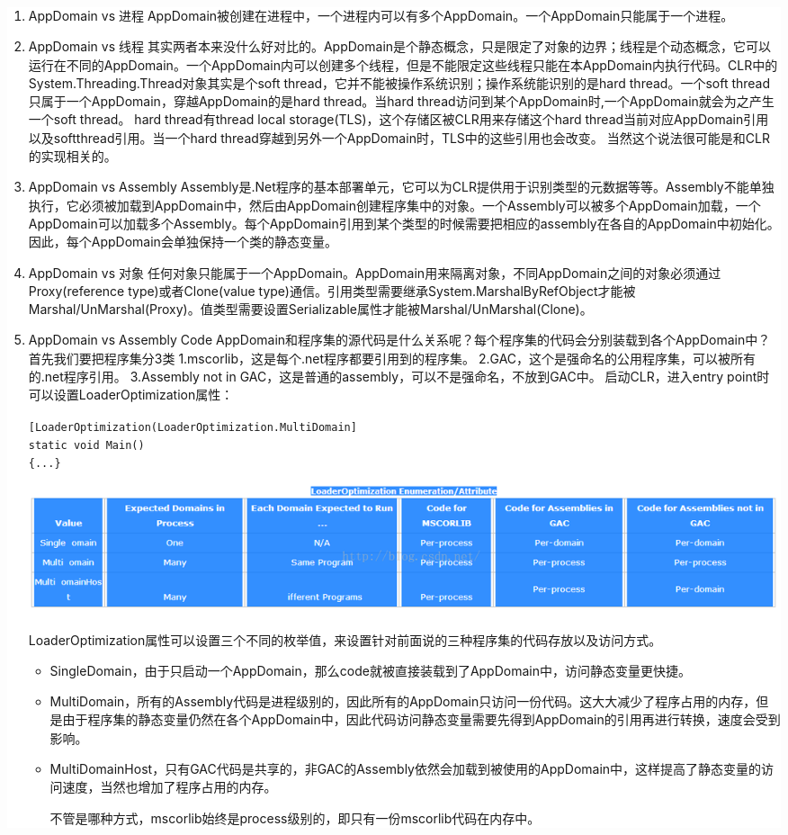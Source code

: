 1.  AppDomain vs 进程
    AppDomain被创建在进程中，一个进程内可以有多个AppDomain。一个AppDomain只能属于一个进程。

2.  AppDomain vs 线程
    其实两者本来没什么好对比的。AppDomain是个静态概念，只是限定了对象的边界；线程是个动态概念，它可以运行在不同的AppDomain。一个AppDomain内可以创建多个线程，但是不能限定这些线程只能在本AppDomain内执行代码。CLR中的System.Threading.Thread对象其实是个soft thread，它并不能被操作系统识别；操作系统能识别的是hard thread。一个soft thread只属于一个AppDomain，穿越AppDomain的是hard thread。当hard thread访问到某个AppDomain时,一个AppDomain就会为之产生一个soft thread。
    hard thread有thread local storage(TLS)，这个存储区被CLR用来存储这个hard thread当前对应AppDomain引用以及softthread引用。当一个hard thread穿越到另外一个AppDomain时，TLS中的这些引用也会改变。
    当然这个说法很可能是和CLR的实现相关的。

3.  AppDomain vs Assembly
    Assembly是.Net程序的基本部署单元，它可以为CLR提供用于识别类型的元数据等等。Assembly不能单独执行，它必须被加载到AppDomain中，然后由AppDomain创建程序集中的对象。一个Assembly可以被多个AppDomain加载，一个AppDomain可以加载多个Assembly。每个AppDomain引用到某个类型的时候需要把相应的assembly在各自的AppDomain中初始化。因此，每个AppDomain会单独保持一个类的静态变量。

4.  AppDomain vs 对象
    任何对象只能属于一个AppDomain。AppDomain用来隔离对象，不同AppDomain之间的对象必须通过Proxy(reference type)或者Clone(value type)通信。引用类型需要继承System.MarshalByRefObject才能被Marshal/UnMarshal(Proxy)。值类型需要设置Serializable属性才能被Marshal/UnMarshal(Clone)。

5.  AppDomain vs Assembly Code
    AppDomain和程序集的源代码是什么关系呢？每个程序集的代码会分别装载到各个AppDomain中？
    首先我们要把程序集分3类
    1.mscorlib，这是每个.net程序都要引用到的程序集。
    2.GAC，这个是强命名的公用程序集，可以被所有的.net程序引用。
    3.Assembly not in GAC，这是普通的assembly，可以不是强命名，不放到GAC中。
    启动CLR，进入entry point时可以设置LoaderOptimization属性：

    ```
    [LoaderOptimization(LoaderOptimization.MultiDomain]
    static void Main()
    {...}
    ```

    ![img](../../public/images/2019-09-02-ilruntime/20160504151602702.png)

    LoaderOptimization属性可以设置三个不同的枚举值，来设置针对前面说的三种程序集的代码存放以及访问方式。

    -   SingleDomain，由于只启动一个AppDomain，那么code就被直接装载到了AppDomain中，访问静态变量更快捷。

    -   MultiDomain，所有的Assembly代码是进程级别的，因此所有的AppDomain只访问一份代码。这大大减少了程序占用的内存，但是由于程序集的静态变量仍然在各个AppDomain中，因此代码访问静态变量需要先得到AppDomain的引用再进行转换，速度会受到影响。

    -   MultiDomainHost，只有GAC代码是共享的，非GAC的Assembly依然会加载到被使用的AppDomain中，这样提高了静态变量的访问速度，当然也增加了程序占用的内存。

        不管是哪种方式，mscorlib始终是process级别的，即只有一份mscorlib代码在内存中。
